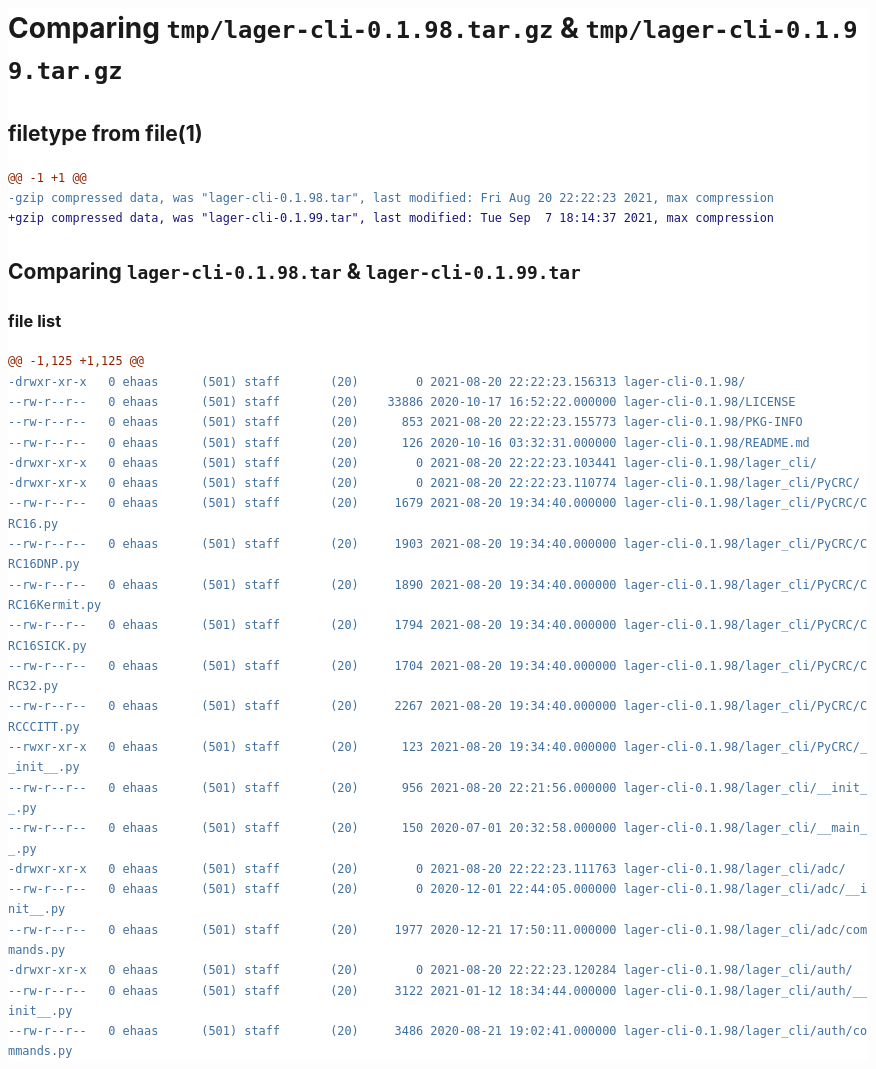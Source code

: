 # Comparing `tmp/lager-cli-0.1.98.tar.gz` & `tmp/lager-cli-0.1.99.tar.gz`

## filetype from file(1)

```diff
@@ -1 +1 @@
-gzip compressed data, was "lager-cli-0.1.98.tar", last modified: Fri Aug 20 22:22:23 2021, max compression
+gzip compressed data, was "lager-cli-0.1.99.tar", last modified: Tue Sep  7 18:14:37 2021, max compression
```

## Comparing `lager-cli-0.1.98.tar` & `lager-cli-0.1.99.tar`

### file list

```diff
@@ -1,125 +1,125 @@
-drwxr-xr-x   0 ehaas      (501) staff       (20)        0 2021-08-20 22:22:23.156313 lager-cli-0.1.98/
--rw-r--r--   0 ehaas      (501) staff       (20)    33886 2020-10-17 16:52:22.000000 lager-cli-0.1.98/LICENSE
--rw-r--r--   0 ehaas      (501) staff       (20)      853 2021-08-20 22:22:23.155773 lager-cli-0.1.98/PKG-INFO
--rw-r--r--   0 ehaas      (501) staff       (20)      126 2020-10-16 03:32:31.000000 lager-cli-0.1.98/README.md
-drwxr-xr-x   0 ehaas      (501) staff       (20)        0 2021-08-20 22:22:23.103441 lager-cli-0.1.98/lager_cli/
-drwxr-xr-x   0 ehaas      (501) staff       (20)        0 2021-08-20 22:22:23.110774 lager-cli-0.1.98/lager_cli/PyCRC/
--rw-r--r--   0 ehaas      (501) staff       (20)     1679 2021-08-20 19:34:40.000000 lager-cli-0.1.98/lager_cli/PyCRC/CRC16.py
--rw-r--r--   0 ehaas      (501) staff       (20)     1903 2021-08-20 19:34:40.000000 lager-cli-0.1.98/lager_cli/PyCRC/CRC16DNP.py
--rw-r--r--   0 ehaas      (501) staff       (20)     1890 2021-08-20 19:34:40.000000 lager-cli-0.1.98/lager_cli/PyCRC/CRC16Kermit.py
--rw-r--r--   0 ehaas      (501) staff       (20)     1794 2021-08-20 19:34:40.000000 lager-cli-0.1.98/lager_cli/PyCRC/CRC16SICK.py
--rw-r--r--   0 ehaas      (501) staff       (20)     1704 2021-08-20 19:34:40.000000 lager-cli-0.1.98/lager_cli/PyCRC/CRC32.py
--rw-r--r--   0 ehaas      (501) staff       (20)     2267 2021-08-20 19:34:40.000000 lager-cli-0.1.98/lager_cli/PyCRC/CRCCCITT.py
--rwxr-xr-x   0 ehaas      (501) staff       (20)      123 2021-08-20 19:34:40.000000 lager-cli-0.1.98/lager_cli/PyCRC/__init__.py
--rw-r--r--   0 ehaas      (501) staff       (20)      956 2021-08-20 22:21:56.000000 lager-cli-0.1.98/lager_cli/__init__.py
--rw-r--r--   0 ehaas      (501) staff       (20)      150 2020-07-01 20:32:58.000000 lager-cli-0.1.98/lager_cli/__main__.py
-drwxr-xr-x   0 ehaas      (501) staff       (20)        0 2021-08-20 22:22:23.111763 lager-cli-0.1.98/lager_cli/adc/
--rw-r--r--   0 ehaas      (501) staff       (20)        0 2020-12-01 22:44:05.000000 lager-cli-0.1.98/lager_cli/adc/__init__.py
--rw-r--r--   0 ehaas      (501) staff       (20)     1977 2020-12-21 17:50:11.000000 lager-cli-0.1.98/lager_cli/adc/commands.py
-drwxr-xr-x   0 ehaas      (501) staff       (20)        0 2021-08-20 22:22:23.120284 lager-cli-0.1.98/lager_cli/auth/
--rw-r--r--   0 ehaas      (501) staff       (20)     3122 2021-01-12 18:34:44.000000 lager-cli-0.1.98/lager_cli/auth/__init__.py
--rw-r--r--   0 ehaas      (501) staff       (20)     3486 2020-08-21 19:02:41.000000 lager-cli-0.1.98/lager_cli/auth/commands.py
```